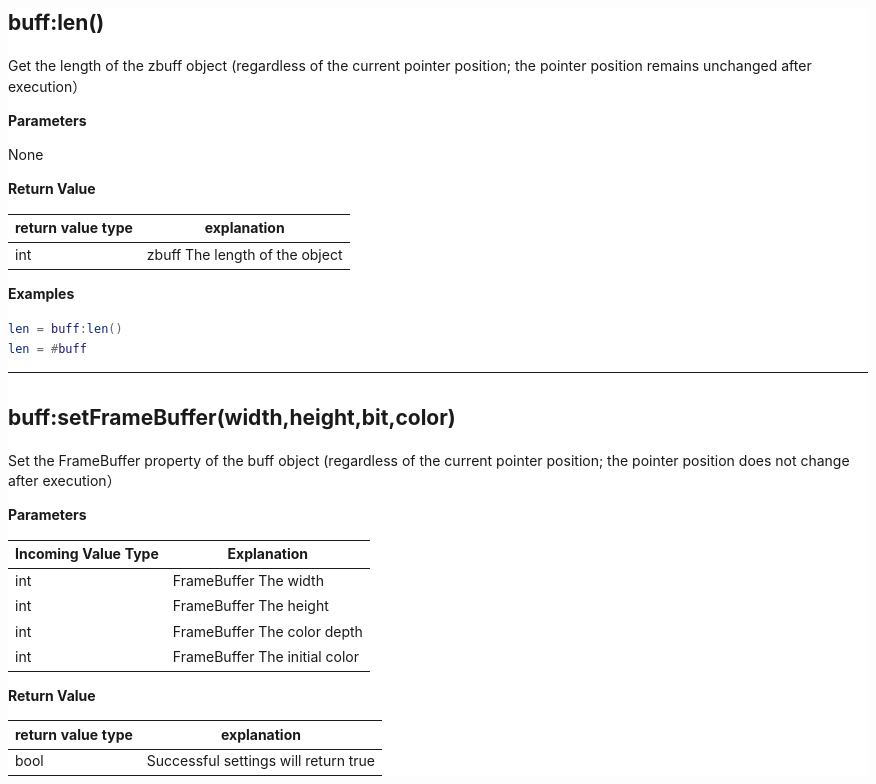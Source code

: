 
## buff:len()



Get the length of the zbuff object (regardless of the current pointer position; the pointer position remains unchanged after execution）

**Parameters**

None

**Return Value**

|return value type | explanation|
|-|-|
|int|zbuff The length of the object|

**Examples**

```lua
len = buff:len()
len = #buff

```

---

## buff:setFrameBuffer(width,height,bit,color)



Set the FrameBuffer property of the buff object (regardless of the current pointer position; the pointer position does not change after execution）

**Parameters**

|Incoming Value Type | Explanation|
|-|-|
|int|FrameBuffer The width|
|int|FrameBuffer The height|
|int|FrameBuffer The color depth|
|int|FrameBuffer The initial color|

**Return Value**

|return value type | explanation|
|-|-|
|bool|Successful settings will return true|
